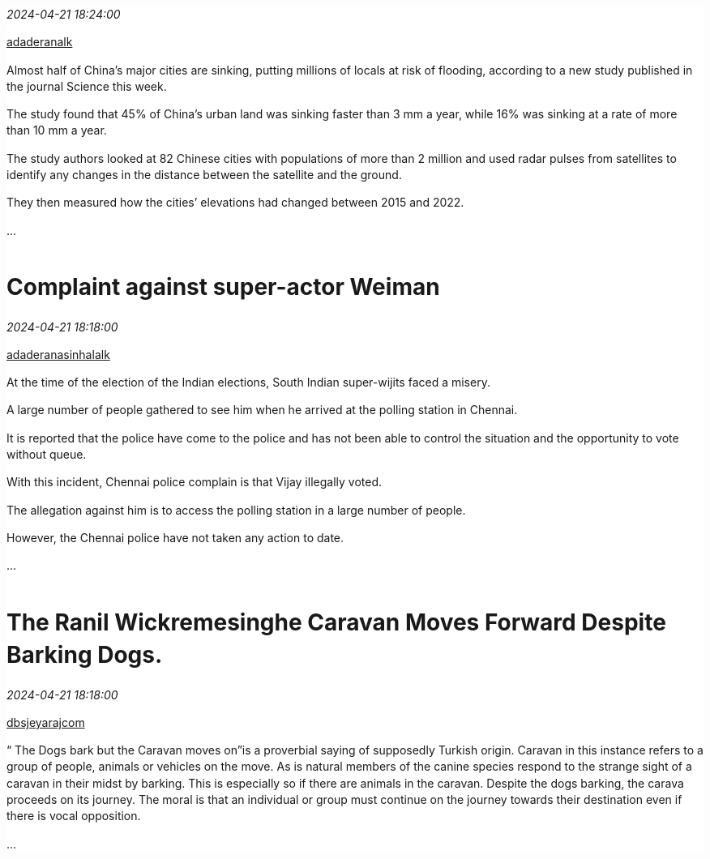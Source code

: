 *2024-04-21 18:24:00*

[adaderanalk](https://www.adaderana.lk/news/98761/almost-half-of-all-major-chinese-cities-are-sinking-study-says)

Almost half of China’s major cities are sinking, putting millions of locals at risk of flooding, according to a new study published in the journal Science this week.

The study found that 45% of China’s urban land was sinking faster than 3 mm a year, while 16% was sinking at a rate of more than 10 mm a year.

The study authors looked at 82 Chinese cities with populations of more than 2 million and used radar pulses from satellites to identify any changes in the distance between the satellite and the ground.

They then measured how the cities’ elevations had changed between 2015 and 2022.

...



# Complaint against super-actor Weiman

*2024-04-21 18:18:00*

[adaderanasinhalalk](http://sinhala.adaderana.lk/news/195842)

At the time of the election of the Indian elections, South Indian super-wijits faced a misery.

A large number of people gathered to see him when he arrived at the polling station in Chennai.

It is reported that the police have come to the police and has not been able to control the situation and the opportunity to vote without queue.

With this incident, Chennai police complain is that Vijay illegally voted.

The allegation against him is to access the polling station in a large number of people.

However, the Chennai police have not taken any action to date.

...



# The Ranil Wickremesinghe Caravan  Moves  Forward   Despite Barking Dogs.

*2024-04-21 18:18:00*

[dbsjeyarajcom](https://dbsjeyaraj.com/dbsj/?p=83924)

“ The  Dogs bark but the Caravan moves on”is a proverbial  saying of supposedly Turkish origin. Caravan  in this instance refers to a group of people, animals or vehicles on the move. As is natural members of the canine species  respond to the  strange sight of a caravan  in their midst by barking. This is especially so if there are animals in the caravan. Despite the dogs barking, the carava proceeds on its journey. The moral is that an individual or group must continue on the journey towards their destination even if  there is vocal opposition.

...

